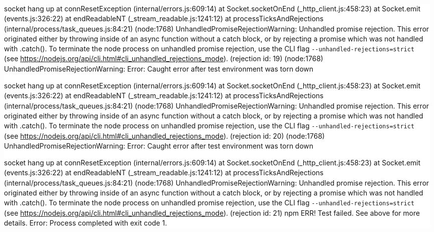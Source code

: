 socket hang up
    at connResetException (internal/errors.js:609:14)
    at Socket.socketOnEnd (_http_client.js:458:23)
    at Socket.emit (events.js:326:22)
    at endReadableNT (_stream_readable.js:1241:12)
    at processTicksAndRejections (internal/process/task_queues.js:84:21)
(node:1768) UnhandledPromiseRejectionWarning: Unhandled promise rejection. This error originated either by throwing inside of an async function without a catch block, or by rejecting a promise which was not handled with .catch(). To terminate the node process on unhandled promise rejection, use the CLI flag `--unhandled-rejections=strict` (see https://nodejs.org/api/cli.html#cli_unhandled_rejections_mode). (rejection id: 19)
(node:1768) UnhandledPromiseRejectionWarning: Error: Caught error after test environment was torn down

socket hang up
    at connResetException (internal/errors.js:609:14)
    at Socket.socketOnEnd (_http_client.js:458:23)
    at Socket.emit (events.js:326:22)
    at endReadableNT (_stream_readable.js:1241:12)
    at processTicksAndRejections (internal/process/task_queues.js:84:21)
(node:1768) UnhandledPromiseRejectionWarning: Unhandled promise rejection. This error originated either by throwing inside of an async function without a catch block, or by rejecting a promise which was not handled with .catch(). To terminate the node process on unhandled promise rejection, use the CLI flag `--unhandled-rejections=strict` (see https://nodejs.org/api/cli.html#cli_unhandled_rejections_mode). (rejection id: 20)
(node:1768) UnhandledPromiseRejectionWarning: Error: Caught error after test environment was torn down

socket hang up
    at connResetException (internal/errors.js:609:14)
    at Socket.socketOnEnd (_http_client.js:458:23)
    at Socket.emit (events.js:326:22)
    at endReadableNT (_stream_readable.js:1241:12)
    at processTicksAndRejections (internal/process/task_queues.js:84:21)
(node:1768) UnhandledPromiseRejectionWarning: Unhandled promise rejection. This error originated either by throwing inside of an async function without a catch block, or by rejecting a promise which was not handled with .catch(). To terminate the node process on unhandled promise rejection, use the CLI flag `--unhandled-rejections=strict` (see https://nodejs.org/api/cli.html#cli_unhandled_rejections_mode). (rejection id: 21)
npm ERR! Test failed.  See above for more details.
Error: Process completed with exit code 1.